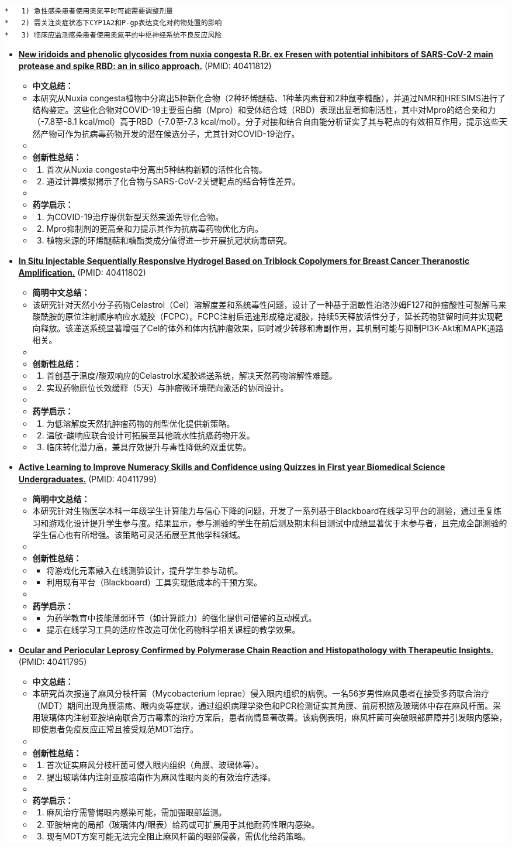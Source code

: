     *   1) 急性感染患者使用奥氮平时可能需要调整剂量
    *   2) 需关注炎症状态下CYP1A2和P-gp表达变化对药物处置的影响
    *   3) 临床应监测感染患者使用奥氮平的中枢神经系统不良反应风险

*   **[New iridoids and phenolic glycosides from nuxia congesta R.Br. ex Fresen with potential inhibitors of SARS-CoV-2 main protease and spike RBD: an in silico approach.](https://pubmed.ncbi.nlm.nih.gov/40411812/)** (PMID: 40411812)
    *   **中文总结：**
    *   本研究从Nuxia congesta植物中分离出5种新化合物（2种环烯醚萜、1种苯丙素苷和2种鼠李糖酯），并通过NMR和HRESIMS进行了结构鉴定。这些化合物对COVID-19主要蛋白酶（Mpro）和受体结合域（RBD）表现出显著抑制活性，其中对Mpro的结合亲和力（-7.8至-8.1 kcal/mol）高于RBD（-7.0至-7.3 kcal/mol）。分子对接和结合自由能分析证实了其与靶点的有效相互作用，提示这些天然产物可作为抗病毒药物开发的潜在候选分子，尤其针对COVID-19治疗。
    *   
    *   **创新性总结：**
    *   1. 首次从Nuxia congesta中分离出5种结构新颖的活性化合物。
    *   2. 通过计算模拟揭示了化合物与SARS-CoV-2关键靶点的结合特性差异。
    *   
    *   **药学启示：**
    *   1. 为COVID-19治疗提供新型天然来源先导化合物。
    *   2. Mpro抑制剂的更高亲和力提示其作为抗病毒药物优化方向。
    *   3. 植物来源的环烯醚萜和糖酯类成分值得进一步开展抗冠状病毒研究。

*   **[In Situ Injectable Sequentially Responsive Hydrogel Based on Triblock Copolymers for Breast Cancer Theranostic Amplification.](https://pubmed.ncbi.nlm.nih.gov/40411802/)** (PMID: 40411802)
    *   **简明中文总结：**
    *   该研究针对天然小分子药物Celastrol（Cel）溶解度差和系统毒性问题，设计了一种基于温敏性泊洛沙姆F127和肿瘤酸性可裂解马来酸酰胺的原位注射顺序响应水凝胶（FCPC）。FCPC注射后迅速形成稳定凝胶，持续5天释放活性分子，延长药物驻留时间并实现靶向释放。该递送系统显著增强了Cel的体外和体内抗肿瘤效果，同时减少转移和毒副作用，其机制可能与抑制PI3K-Akt和MAPK通路相关。
    *   
    *   **创新性总结：**
    *   1. 首创基于温度/酸双响应的Celastrol水凝胶递送系统，解决天然药物溶解性难题。
    *   2. 实现药物原位长效缓释（5天）与肿瘤微环境靶向激活的协同设计。
    *   
    *   **药学启示：**
    *   1. 为低溶解度天然抗肿瘤药物的剂型优化提供新策略。
    *   2. 温敏-酸响应联合设计可拓展至其他疏水性抗癌药物开发。
    *   3. 临床转化潜力高，兼具疗效提升与毒性降低的双重优势。

*   **[Active Learning to Improve Numeracy Skills and Confidence using Quizzes in First year Biomedical Science Undergraduates.](https://pubmed.ncbi.nlm.nih.gov/40411799/)** (PMID: 40411799)
    *   **简明中文总结：**
    *   本研究针对生物医学本科一年级学生计算能力与信心下降的问题，开发了一系列基于Blackboard在线学习平台的测验，通过重复练习和游戏化设计提升学生参与度。结果显示，参与测验的学生在前后测及期末科目测试中成绩显著优于未参与者，且完成全部测验的学生信心也有所增强。该策略可灵活拓展至其他学科领域。
    *   
    *   **创新性总结：**
    *   - 将游戏化元素融入在线测验设计，提升学生参与动机。
    *   - 利用现有平台（Blackboard）工具实现低成本的干预方案。
    *   
    *   **药学启示：**
    *   - 为药学教育中技能薄弱环节（如计算能力）的强化提供可借鉴的互动模式。
    *   - 提示在线学习工具的适应性改造可优化药物科学相关课程的教学效果。

*   **[Ocular and Periocular Leprosy Confirmed by Polymerase Chain Reaction and Histopathology with Therapeutic Insights.](https://pubmed.ncbi.nlm.nih.gov/40411795/)** (PMID: 40411795)
    *   **中文总结：**
    *   本研究首次报道了麻风分枝杆菌（Mycobacterium leprae）侵入眼内组织的病例。一名56岁男性麻风患者在接受多药联合治疗（MDT）期间出现角膜溃疡、眼内炎等症状，通过组织病理学染色和PCR检测证实其角膜、前房积脓及玻璃体中存在麻风杆菌。采用玻璃体内注射亚胺培南联合万古霉素的治疗方案后，患者病情显著改善。该病例表明，麻风杆菌可突破眼部屏障并引发眼内感染，即使患者免疫反应正常且接受规范MDT治疗。
    *   
    *   **创新性总结：**
    *   1. 首次证实麻风分枝杆菌可侵入眼内组织（角膜、玻璃体等）。
    *   2. 提出玻璃体内注射亚胺培南作为麻风性眼内炎的有效治疗选择。
    *   
    *   **药学启示：**
    *   1. 麻风治疗需警惕眼内感染可能，需加强眼部监测。
    *   2. 亚胺培南的局部（玻璃体内/眼表）给药或可扩展用于其他耐药性眼内感染。
    *   3. 现有MDT方案可能无法完全阻止麻风杆菌的眼部侵袭，需优化给药策略。
